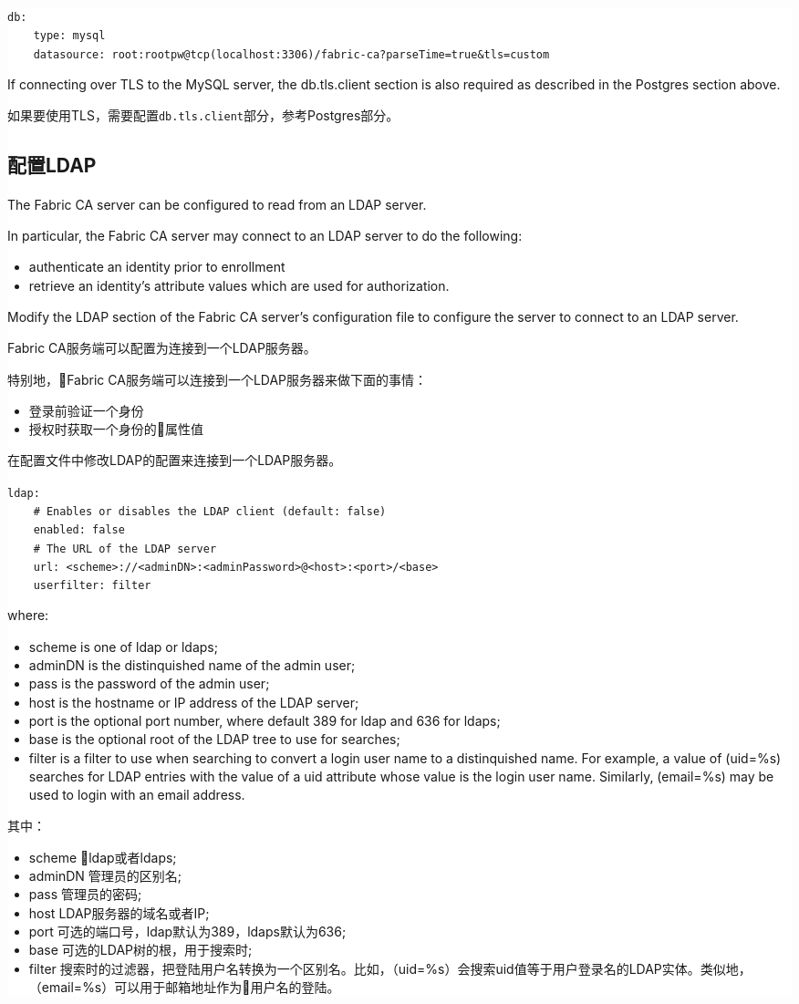     db:
        type: mysql
        datasource: root:rootpw@tcp(localhost:3306)/fabric-ca?parseTime=true&tls=custom

If connecting over TLS to the MySQL server, the db.tls.client section is also required as described in the Postgres section above.

如果要使用TLS，需要配置`db.tls.client`部分，参考Postgres部分。

## 配置LDAP

The Fabric CA server can be configured to read from an LDAP server.

In particular, the Fabric CA server may connect to an LDAP server to do the following:

- authenticate an identity prior to enrollment
- retrieve an identity’s attribute values which are used for authorization.

Modify the LDAP section of the Fabric CA server’s configuration file to configure the server to connect to an LDAP server.

Fabric CA服务端可以配置为连接到一个LDAP服务器。

特别地，Fabric CA服务端可以连接到一个LDAP服务器来做下面的事情：

- 登录前验证一个身份
- 授权时获取一个身份的属性值

在配置文件中修改LDAP的配置来连接到一个LDAP服务器。

    ldap:
        # Enables or disables the LDAP client (default: false)
        enabled: false
        # The URL of the LDAP server
        url: <scheme>://<adminDN>:<adminPassword>@<host>:<port>/<base>
        userfilter: filter

where:
- scheme is one of ldap or ldaps;
- adminDN is the distinquished name of the admin user;
- pass is the password of the admin user;
- host is the hostname or IP address of the LDAP server;
- port is the optional port number, where default 389 for ldap and 636 for ldaps;
- base is the optional root of the LDAP tree to use for searches;
- filter is a filter to use when searching to convert a login user name to a distinquished name. For example, a value of (uid=%s) searches for LDAP entries with the value of a uid attribute whose value is the login user name. Similarly, (email=%s) may be used to login with an email address.

其中：
- scheme ldap或者ldaps;
- adminDN 管理员的区别名;
- pass 管理员的密码;
- host LDAP服务器的域名或者IP;
- port 可选的端口号，ldap默认为389，ldaps默认为636;
- base 可选的LDAP树的根，用于搜索时;
- filter 搜索时的过滤器，把登陆用户名转换为一个区别名。比如，（uid=%s）会搜索uid值等于用户登录名的LDAP实体。类似地，（email=%s）可以用于邮箱地址作为用户名的登陆。
